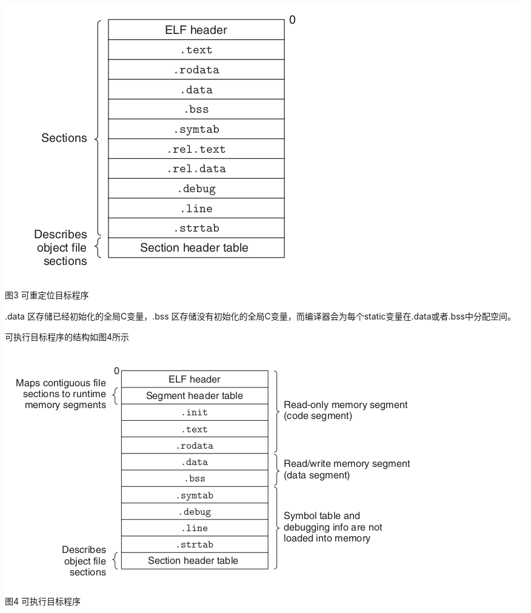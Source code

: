 ![re](/assets/blog-images/relocatable_elf.png)

图3 可重定位目标程序

.data 区存储已经初始化的全局C变量，.bss 区存储没有初始化的全局C变量，而编译器会为每个static变量在.data或者.bss中分配空间。

可执行目标程序的结构如图4所示

![ee](/assets/blog-images/executable_elf.png)

图4 可执行目标程序
